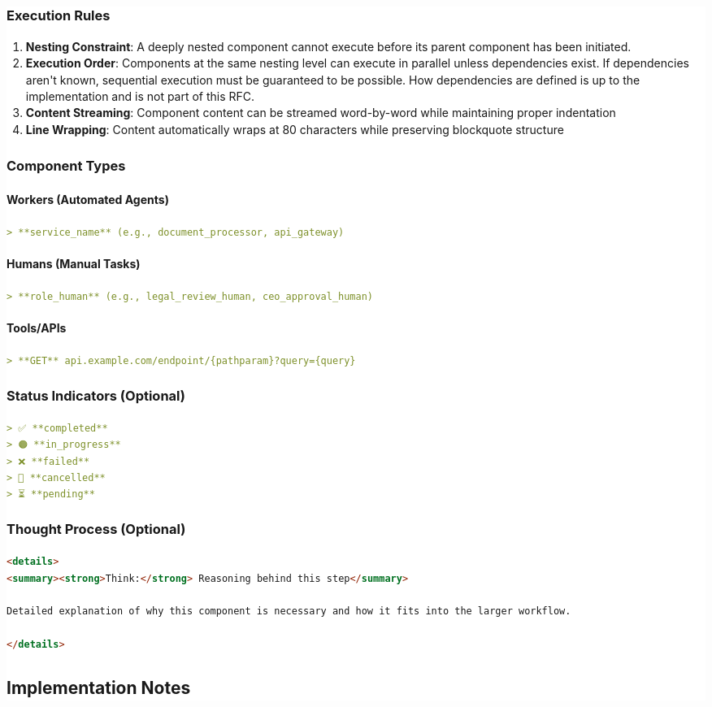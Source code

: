 ### Execution Rules

1. **Nesting Constraint**: A deeply nested component cannot execute before its parent component has been initiated.
2. **Execution Order**: Components at the same nesting level can execute in parallel unless dependencies exist. If dependencies aren't known, sequential execution must be guaranteed to be possible. How dependencies are defined is up to the implementation and is not part of this RFC.
3. **Content Streaming**: Component content can be streamed word-by-word while maintaining proper indentation
4. **Line Wrapping**: Content automatically wraps at 80 characters while preserving blockquote structure

### Component Types

#### Workers (Automated Agents)

```markdown
> **service_name** (e.g., document_processor, api_gateway)
```

#### Humans (Manual Tasks)

```markdown
> **role_human** (e.g., legal_review_human, ceo_approval_human)
```

#### Tools/APIs

```markdown
> **GET** api.example.com/endpoint/{pathparam}?query={query}
```

### Status Indicators (Optional)

```markdown
> ✅ **completed**
> 🟠 **in_progress**  
> ❌ **failed**
> 🚫 **cancelled**
> ⏳ **pending**
```

### Thought Process (Optional)

```markdown
<details>
<summary><strong>Think:</strong> Reasoning behind this step</summary>

Detailed explanation of why this component is necessary and how it fits into the larger workflow.

</details>
```

## Implementation Notes
